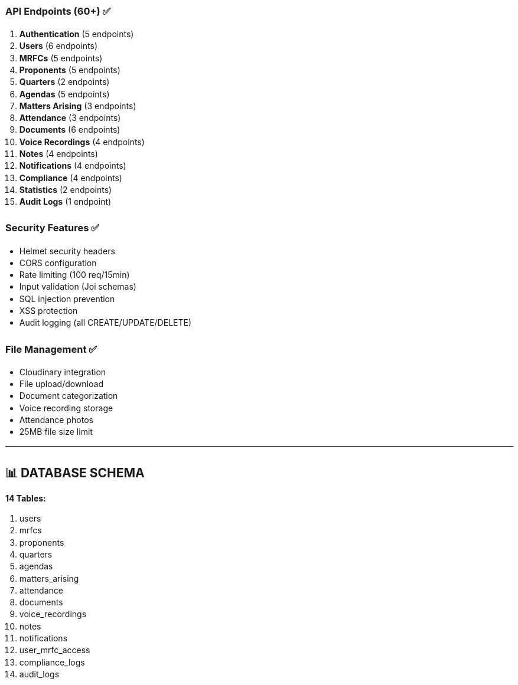 ### API Endpoints (60+) ✅
1. **Authentication** (5 endpoints)
2. **Users** (6 endpoints)
3. **MRFCs** (5 endpoints)
4. **Proponents** (5 endpoints)
5. **Quarters** (2 endpoints)
6. **Agendas** (5 endpoints)
7. **Matters Arising** (3 endpoints)
8. **Attendance** (3 endpoints)
9. **Documents** (6 endpoints)
10. **Voice Recordings** (4 endpoints)
11. **Notes** (4 endpoints)
12. **Notifications** (4 endpoints)
13. **Compliance** (4 endpoints)
14. **Statistics** (2 endpoints)
15. **Audit Logs** (1 endpoint)

### Security Features ✅
- Helmet security headers
- CORS configuration
- Rate limiting (100 req/15min)
- Input validation (Joi schemas)
- SQL injection prevention
- XSS protection
- Audit logging (all CREATE/UPDATE/DELETE)

### File Management ✅
- Cloudinary integration
- File upload/download
- Document categorization
- Voice recording storage
- Attendance photos
- 25MB file size limit

---

## 📊 DATABASE SCHEMA

**14 Tables:**
1. users
2. mrfcs
3. proponents
4. quarters
5. agendas
6. matters_arising
7. attendance
8. documents
9. voice_recordings
10. notes
11. notifications
12. user_mrfc_access
13. compliance_logs
14. audit_logs
